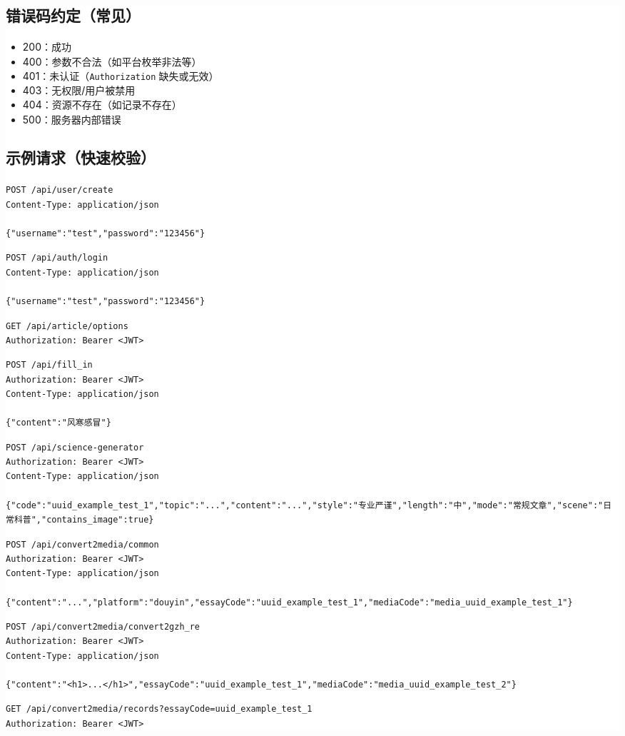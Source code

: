 
## 错误码约定（常见）
- 200：成功
- 400：参数不合法（如平台枚举非法等）
- 401：未认证（`Authorization` 缺失或无效）
- 403：无权限/用户被禁用
- 404：资源不存在（如记录不存在）
- 500：服务器内部错误

## 示例请求（快速校验）
```http
POST /api/user/create
Content-Type: application/json

{"username":"test","password":"123456"}
```
```http
POST /api/auth/login
Content-Type: application/json

{"username":"test","password":"123456"}
```
```http
GET /api/article/options
Authorization: Bearer <JWT>
```
```http
POST /api/fill_in
Authorization: Bearer <JWT>
Content-Type: application/json

{"content":"风寒感冒"}
```
```http
POST /api/science-generator
Authorization: Bearer <JWT>
Content-Type: application/json

{"code":"uuid_example_test_1","topic":"...","content":"...","style":"专业严谨","length":"中","mode":"常规文章","scene":"日常科普","contains_image":true}
```
```http
POST /api/convert2media/common
Authorization: Bearer <JWT>
Content-Type: application/json

{"content":"...","platform":"douyin","essayCode":"uuid_example_test_1","mediaCode":"media_uuid_example_test_1"}
```
```http
POST /api/convert2media/convert2gzh_re
Authorization: Bearer <JWT>
Content-Type: application/json

{"content":"<h1>...</h1>","essayCode":"uuid_example_test_1","mediaCode":"media_uuid_example_test_2"}
```
```http
GET /api/convert2media/records?essayCode=uuid_example_test_1
Authorization: Bearer <JWT>
```


